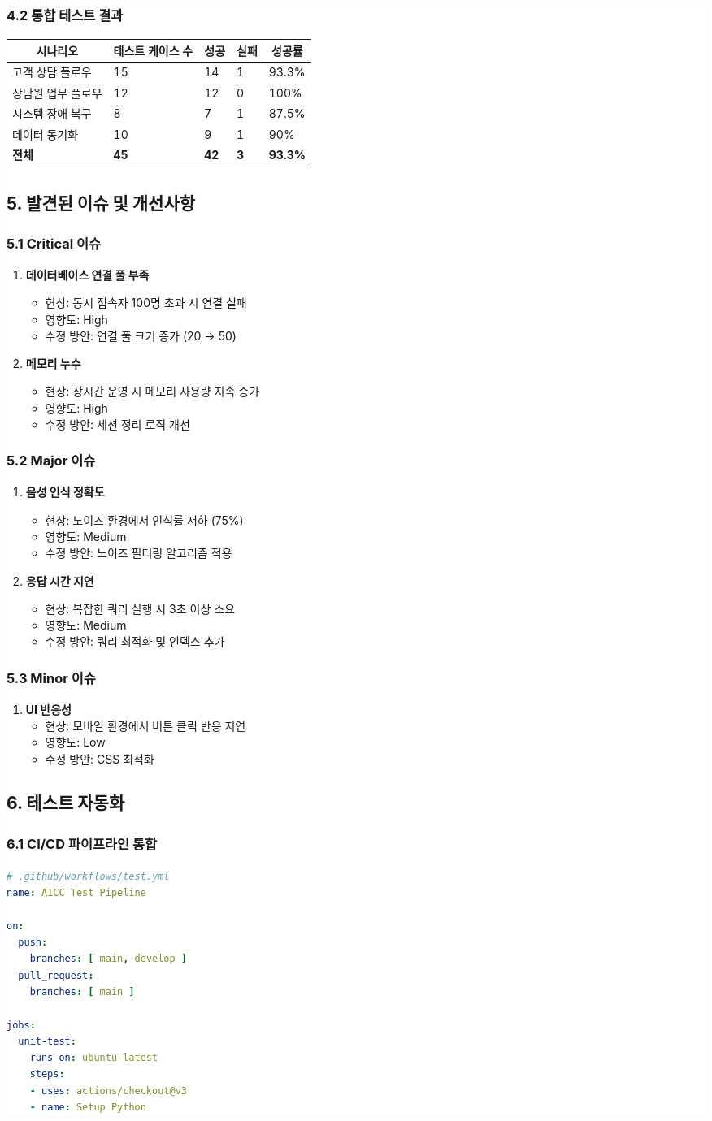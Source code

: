 ### 4.2 통합 테스트 결과
| 시나리오 | 테스트 케이스 수 | 성공 | 실패 | 성공률 |
|----------|------------------|------|------|--------|
| 고객 상담 플로우 | 15 | 14 | 1 | 93.3% |
| 상담원 업무 플로우 | 12 | 12 | 0 | 100% |
| 시스템 장애 복구 | 8 | 7 | 1 | 87.5% |
| 데이터 동기화 | 10 | 9 | 1 | 90% |
| **전체** | **45** | **42** | **3** | **93.3%** |

## 5. 발견된 이슈 및 개선사항

### 5.1 Critical 이슈
1. **데이터베이스 연결 풀 부족**
   - 현상: 동시 접속자 100명 초과 시 연결 실패
   - 영향도: High
   - 수정 방안: 연결 풀 크기 증가 (20 → 50)

2. **메모리 누수**
   - 현상: 장시간 운영 시 메모리 사용량 지속 증가
   - 영향도: High
   - 수정 방안: 세션 정리 로직 개선

### 5.2 Major 이슈
1. **음성 인식 정확도**
   - 현상: 노이즈 환경에서 인식률 저하 (75%)
   - 영향도: Medium
   - 수정 방안: 노이즈 필터링 알고리즘 적용

2. **응답 시간 지연**
   - 현상: 복잡한 쿼리 실행 시 3초 이상 소요
   - 영향도: Medium
   - 수정 방안: 쿼리 최적화 및 인덱스 추가

### 5.3 Minor 이슈
1. **UI 반응성**
   - 현상: 모바일 환경에서 버튼 클릭 반응 지연
   - 영향도: Low
   - 수정 방안: CSS 최적화

## 6. 테스트 자동화

### 6.1 CI/CD 파이프라인 통합
```yaml
# .github/workflows/test.yml
name: AICC Test Pipeline

on:
  push:
    branches: [ main, develop ]
  pull_request:
    branches: [ main ]

jobs:
  unit-test:
    runs-on: ubuntu-latest
    steps:
    - uses: actions/checkout@v3
    - name: Setup Python
```